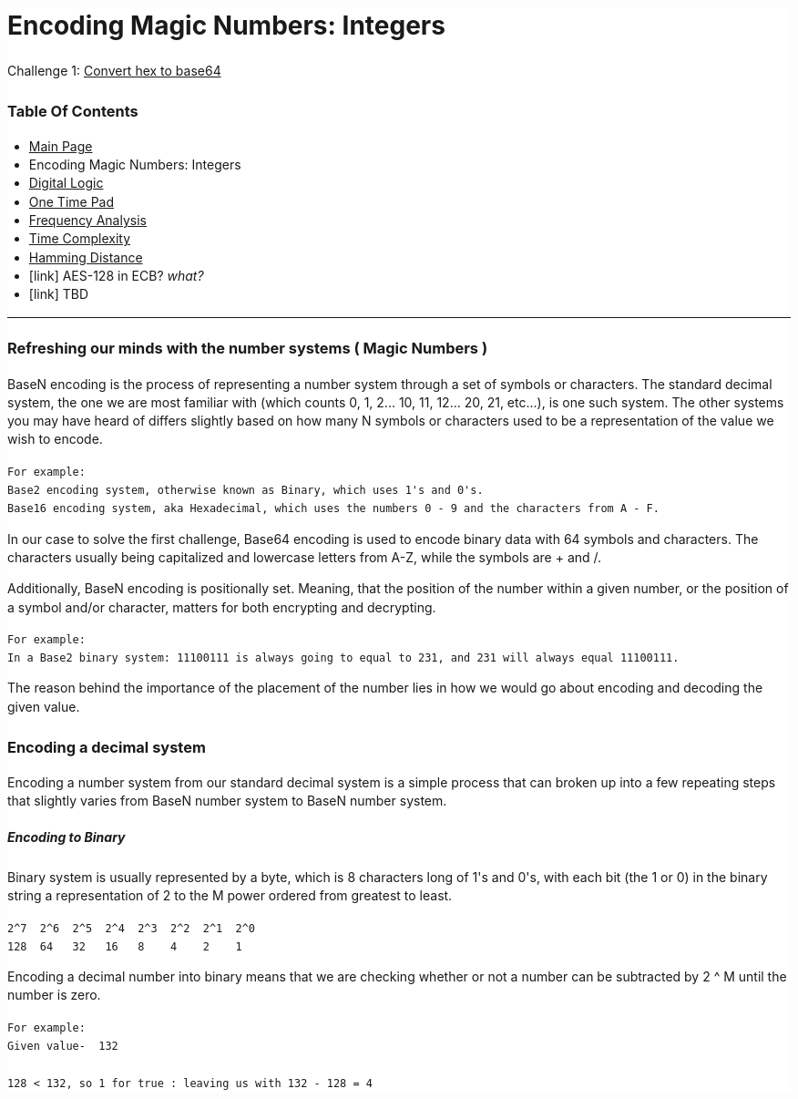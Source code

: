 # Encoding Magic Numbers: Integers
Challenge 1: [Convert hex to base64](https://cryptopals.com/sets/1/challenges/1)

### Table Of Contents
* [Main Page](../)
* Encoding Magic Numbers: Integers
* [Digital Logic](../problem2/)
* [One Time Pad](../problem3/)
* [Frequency Analysis](../problem4)
* [Time Complexity](../problem5/)
* [Hamming Distance](../problem6/)
* [link] AES-128 in ECB? *what?*
* [link] TBD
---
### Refreshing our minds with the number systems ( Magic Numbers )
BaseN encoding is the process of representing a number system through a set of symbols or characters.  The standard decimal system, the one we are most familiar with (which counts 0, 1, 2... 10, 11, 12... 20, 21, etc...), is one such system.  The other systems you may have heard of differs slightly based on how many N symbols or characters used to be a representation of the value we wish to encode.
```
For example: 
Base2 encoding system, otherwise known as Binary, which uses 1's and 0's.
Base16 encoding system, aka Hexadecimal, which uses the numbers 0 - 9 and the characters from A - F.
```

In our case to solve the first challenge, Base64 encoding is used to encode binary data with 64 symbols and characters.  The characters usually being capitalized and lowercase letters from A-Z, while the symbols are + and /. 

Additionally, BaseN encoding is positionally set.  Meaning, that the position of the number within a given number, or the position of a symbol and/or character, matters for both encrypting and decrypting.
```
For example:
In a Base2 binary system: 11100111 is always going to equal to 231, and 231 will always equal 11100111.
```

The reason behind the importance of the placement of the number lies in how we would go about encoding and decoding the given value.

### Encoding a decimal system
Encoding a number system from our standard decimal system is a simple process that can broken up into a few repeating steps that slightly varies from BaseN number system to BaseN number system.

##### Encoding to Binary
Binary system is usually represented by a byte, which is 8 characters long of 1's and 0's, with each bit (the 1 or 0) in the binary string a representation of 2 to the M power ordered from greatest to least.
```
2^7  2^6  2^5  2^4  2^3  2^2  2^1  2^0
128  64   32   16   8    4    2    1
```
Encoding a decimal number into binary means that we are checking whether or not a number can be subtracted by 2 ^ M until the number is zero.
```
For example:
Given value-  132

128 < 132, so 1 for true : leaving us with 132 - 128 = 4
```